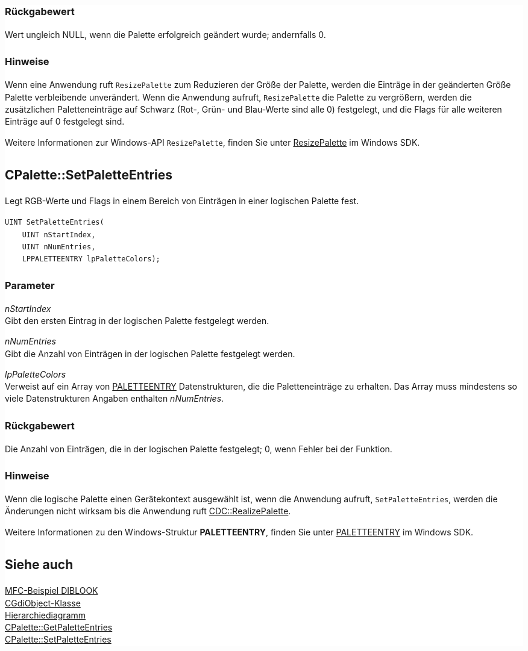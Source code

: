 ### <a name="return-value"></a>Rückgabewert  
 Wert ungleich NULL, wenn die Palette erfolgreich geändert wurde; andernfalls 0.  
  
### <a name="remarks"></a>Hinweise  
 Wenn eine Anwendung ruft `ResizePalette` zum Reduzieren der Größe der Palette, werden die Einträge in der geänderten Größe Palette verbleibende unverändert. Wenn die Anwendung aufruft, `ResizePalette` die Palette zu vergrößern, werden die zusätzlichen Paletteneinträge auf Schwarz (Rot-, Grün- und Blau-Werte sind alle 0) festgelegt, und die Flags für alle weiteren Einträge auf 0 festgelegt sind.  
  
 Weitere Informationen zur Windows-API `ResizePalette`, finden Sie unter [ResizePalette](http://msdn.microsoft.com/library/windows/desktop/dd162928) im Windows SDK.  
  
##  <a name="setpaletteentries"></a>  CPalette::SetPaletteEntries  
 Legt RGB-Werte und Flags in einem Bereich von Einträgen in einer logischen Palette fest.  
  
```  
UINT SetPaletteEntries(
    UINT nStartIndex,  
    UINT nNumEntries,  
    LPPALETTEENTRY lpPaletteColors);
```  
  
### <a name="parameters"></a>Parameter  
 *nStartIndex*  
 Gibt den ersten Eintrag in der logischen Palette festgelegt werden.  
  
 *nNumEntries*  
 Gibt die Anzahl von Einträgen in der logischen Palette festgelegt werden.  
  
 *lpPaletteColors*  
 Verweist auf ein Array von [PALETTEENTRY](http://msdn.microsoft.com/library/windows/desktop/dd162769) Datenstrukturen, die die Paletteneinträge zu erhalten. Das Array muss mindestens so viele Datenstrukturen Angaben enthalten *nNumEntries*.  
  
### <a name="return-value"></a>Rückgabewert  
 Die Anzahl von Einträgen, die in der logischen Palette festgelegt; 0, wenn Fehler bei der Funktion.  
  
### <a name="remarks"></a>Hinweise  
 Wenn die logische Palette einen Gerätekontext ausgewählt ist, wenn die Anwendung aufruft, `SetPaletteEntries`, werden die Änderungen nicht wirksam bis die Anwendung ruft [CDC::RealizePalette](../../mfc/reference/cdc-class.md#realizepalette).  
  
 Weitere Informationen zu den Windows-Struktur **PALETTEENTRY**, finden Sie unter [PALETTEENTRY](http://msdn.microsoft.com/library/windows/desktop/dd162769) im Windows SDK.  
  
## <a name="see-also"></a>Siehe auch  
 [MFC-Beispiel DIBLOOK](../../visual-cpp-samples.md)   
 [CGdiObject-Klasse](../../mfc/reference/cgdiobject-class.md)   
 [Hierarchiediagramm](../../mfc/hierarchy-chart.md)   
 [CPalette::GetPaletteEntries](#getpaletteentries)   
 [CPalette::SetPaletteEntries](#setpaletteentries)



